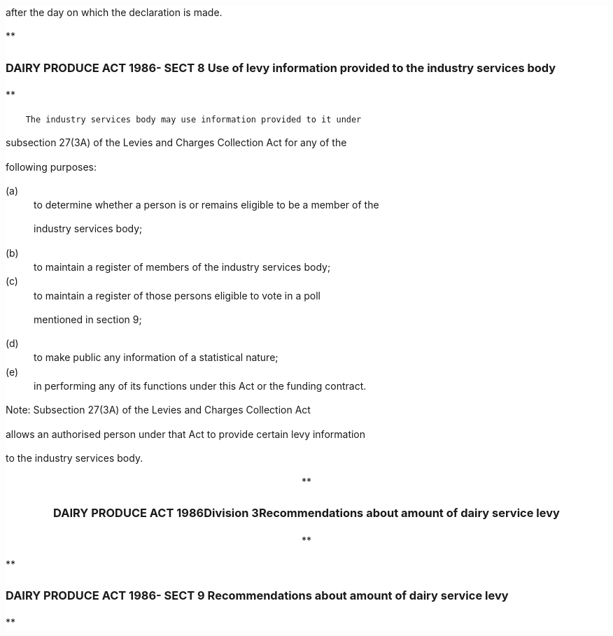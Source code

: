 after the day on which the declaration is made.

</dd> </dl></dl>

**

###  DAIRY PRODUCE ACT 1986- SECT 8  Use of levy information provided to the industry services body 
**

<dl compact=""><dl compact="">

		The industry services body may use information provided to it under

subsection 27(3A) of the Levies and Charges Collection Act for any of the

following purposes:

 </dl></dl>

<dl compact=""><dl compact=""><dl compact="">

<dt>(a)</dt><dd>to determine whether a person is or remains eligible to be a member of the

industry services body;</dd>

<dt>(b)</dt><dd>to maintain a register of members of the industry services body;</dd>

<dt>(c)</dt><dd>to maintain a register of those persons eligible to vote in a poll

mentioned in section&#160;9;</dd>

<dt>(d)</dt><dd>to make public any information of a statistical nature;</dd>

<dt>(e)</dt><dd>in performing any of its functions under this Act or the funding contract.

</dd>

</dl></dl></dl>

<dl compact=""><dl compact="">

Note:	Subsection 27(3A) of the Levies and Charges Collection Act

allows an authorised person under that Act to provide certain levy information

to the industry services body.

 </dl></dl>

<center>**

###  DAIRY PRODUCE ACT 1986<division>Division&#160;3&#151;Recommendations about amount of dairy service levy </division> 
**</center>

**

###  DAIRY PRODUCE ACT 1986- SECT 9  Recommendations about amount of dairy service levy 
**

